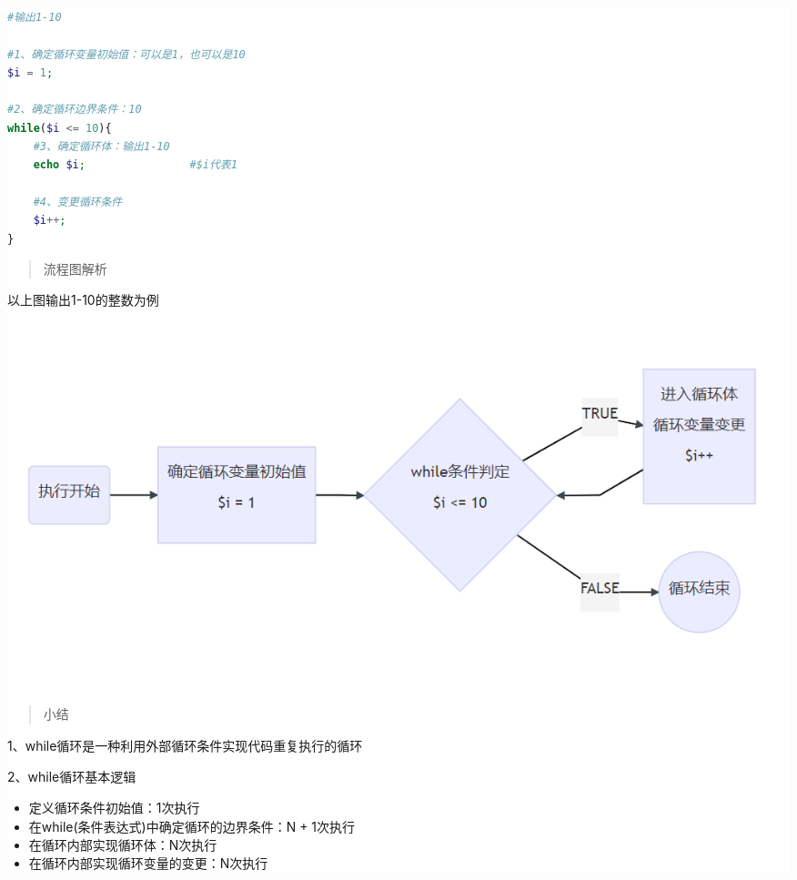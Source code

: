 ```php
#输出1-10

#1、确定循环变量初始值：可以是1，也可以是10
$i = 1;

#2、确定循环边界条件：10
while($i <= 10){
    #3、确定循环体：输出1-10
    echo $i;				#$i代表1
    
    #4、变更循环条件
    $i++;
}
```



> 流程图解析

以上图输出1-10的整数为例

![循环执行](/img/php/循环执行.png)

> 小结

1、while循环是一种利用外部循环条件实现代码重复执行的循环

2、while循环基本逻辑

* 定义循环条件初始值：1次执行
* 在while(条件表达式)中确定循环的边界条件：N + 1次执行
* 在循环内部实现循环体：N次执行
* 在循环内部实现循环变量的变更：N次执行
